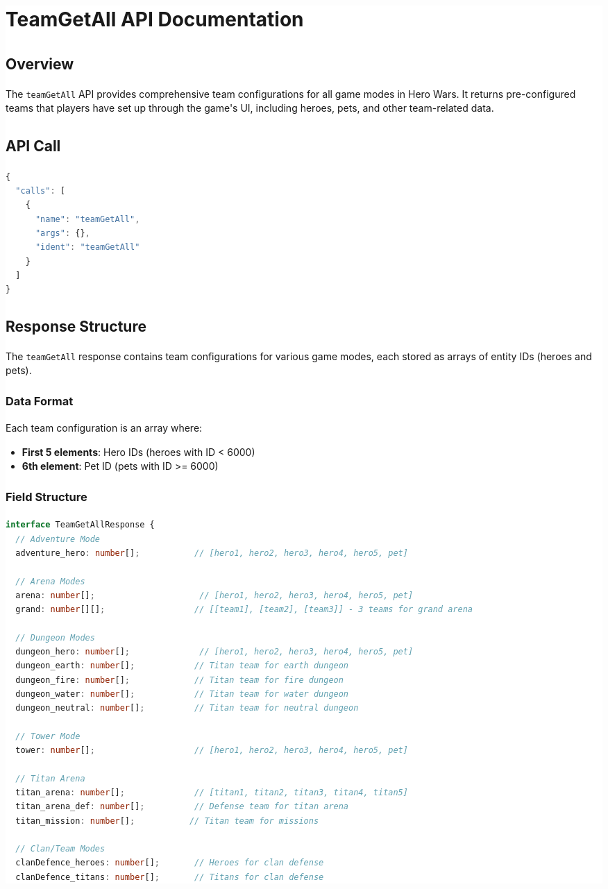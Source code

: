 # TeamGetAll API Documentation

## Overview

The `teamGetAll` API provides comprehensive team configurations for all game modes in Hero Wars. It returns pre-configured teams that players have set up through the game's UI, including heroes, pets, and other team-related data.

## API Call

```javascript
{
  "calls": [
    {
      "name": "teamGetAll",
      "args": {},
      "ident": "teamGetAll"
    }
  ]
}
```

## Response Structure

The `teamGetAll` response contains team configurations for various game modes, each stored as arrays of entity IDs (heroes and pets).

### Data Format

Each team configuration is an array where:
- **First 5 elements**: Hero IDs (heroes with ID < 6000)
- **6th element**: Pet ID (pets with ID >= 6000)

### Field Structure

```typescript
interface TeamGetAllResponse {
  // Adventure Mode
  adventure_hero: number[];           // [hero1, hero2, hero3, hero4, hero5, pet]
  
  // Arena Modes
  arena: number[];                     // [hero1, hero2, hero3, hero4, hero5, pet]
  grand: number[][];                  // [[team1], [team2], [team3]] - 3 teams for grand arena
  
  // Dungeon Modes
  dungeon_hero: number[];              // [hero1, hero2, hero3, hero4, hero5, pet]
  dungeon_earth: number[];            // Titan team for earth dungeon
  dungeon_fire: number[];             // Titan team for fire dungeon
  dungeon_water: number[];            // Titan team for water dungeon
  dungeon_neutral: number[];          // Titan team for neutral dungeon
  
  // Tower Mode
  tower: number[];                    // [hero1, hero2, hero3, hero4, hero5, pet]
  
  // Titan Arena
  titan_arena: number[];              // [titan1, titan2, titan3, titan4, titan5]
  titan_arena_def: number[];          // Defense team for titan arena
  titan_mission: number[];           // Titan team for missions
  
  // Clan/Team Modes
  clanDefence_heroes: number[];       // Heroes for clan defense
  clanDefence_titans: number[];       // Titans for clan defense
```